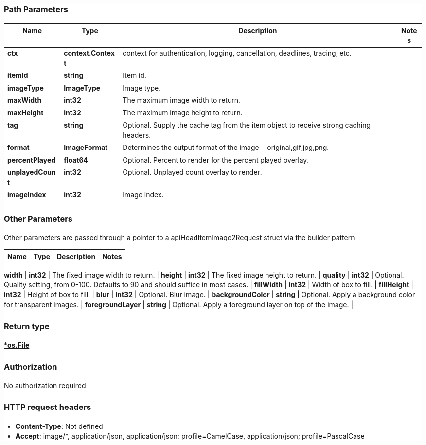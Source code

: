 ### Path Parameters


Name | Type | Description  | Notes
------------- | ------------- | ------------- | -------------
**ctx** | **context.Context** | context for authentication, logging, cancellation, deadlines, tracing, etc.
**itemId** | **string** | Item id. | 
**imageType** | **ImageType** | Image type. | 
**maxWidth** | **int32** | The maximum image width to return. | 
**maxHeight** | **int32** | The maximum image height to return. | 
**tag** | **string** | Optional. Supply the cache tag from the item object to receive strong caching headers. | 
**format** | **ImageFormat** | Determines the output format of the image - original,gif,jpg,png. | 
**percentPlayed** | **float64** | Optional. Percent to render for the percent played overlay. | 
**unplayedCount** | **int32** | Optional. Unplayed count overlay to render. | 
**imageIndex** | **int32** | Image index. | 

### Other Parameters

Other parameters are passed through a pointer to a apiHeadItemImage2Request struct via the builder pattern


Name | Type | Description  | Notes
------------- | ------------- | ------------- | -------------









 **width** | **int32** | The fixed image width to return. | 
 **height** | **int32** | The fixed image height to return. | 
 **quality** | **int32** | Optional. Quality setting, from 0-100. Defaults to 90 and should suffice in most cases. | 
 **fillWidth** | **int32** | Width of box to fill. | 
 **fillHeight** | **int32** | Height of box to fill. | 
 **blur** | **int32** | Optional. Blur image. | 
 **backgroundColor** | **string** | Optional. Apply a background color for transparent images. | 
 **foregroundLayer** | **string** | Optional. Apply a foreground layer on top of the image. | 

### Return type

[***os.File**](*os.File.md)

### Authorization

No authorization required

### HTTP request headers

- **Content-Type**: Not defined
- **Accept**: image/*, application/json, application/json; profile=CamelCase, application/json; profile=PascalCase
